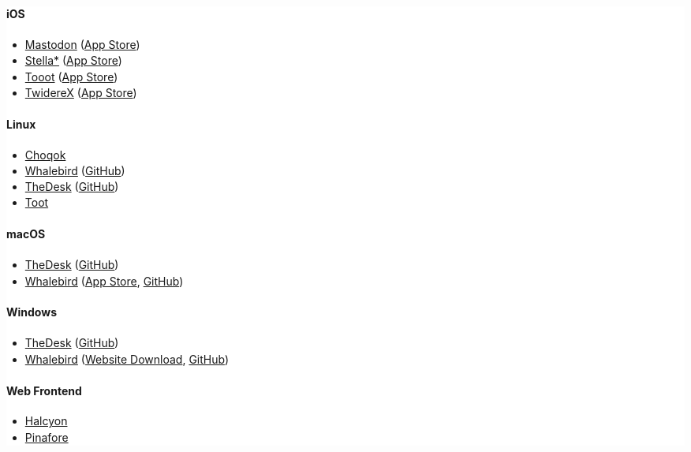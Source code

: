#### iOS

* [Mastodon](https://joinmastodon.org/apps) ([App Store](https://apps.apple.com/us/app/mastodon-for-iphone/id1571998974))
* [Stella*](https://www.stella-app.net/) ([App Store](https://apps.apple.com/us/app/stella-for-mastodon-twitter/id921372048))
* [Tooot](https://github.com/tooot-app) ([App Store](https://apps.apple.com/app/id1549772269))
* [TwidereX](https://github.com/TwidereProject/TwidereX-iOS) ([App Store](https://apps.apple.com/app/twidere-x/id1530314034))

#### Linux

* [Choqok](https://choqok.kde.org)
* [Whalebird](https://whalebird.social/en/desktop/contents) ([GitHub](https://github.com/h3poteto/whalebird-desktop))
* [TheDesk](https://thedesk.top/en/) ([GitHub](https://github.com/cutls/TheDesk))
* [Toot](https://toot.readthedocs.io/en/latest/)

#### macOS

* [TheDesk](https://thedesk.top/en/) ([GitHub](https://github.com/cutls/TheDesk))
* [Whalebird](https://whalebird.social/en/desktop/contents) ([App Store](https://apps.apple.com/de/app/whalebird/id1378283354), [GitHub](https://github.com/h3poteto/whalebird-desktop))

#### Windows

* [TheDesk](https://thedesk.top/en/) ([GitHub](https://github.com/cutls/TheDesk))
* [Whalebird](https://whalebird.social/en/desktop/contents) ([Website Download](https://whalebird.social/en/desktop/contents/downloads#windows), [GitHub](https://github.com/h3poteto/whalebird-desktop))

#### Web Frontend

* [Halcyon](https://www.halcyon.social/)
* [Pinafore](https://github.com/nolanlawson/pinafore)

